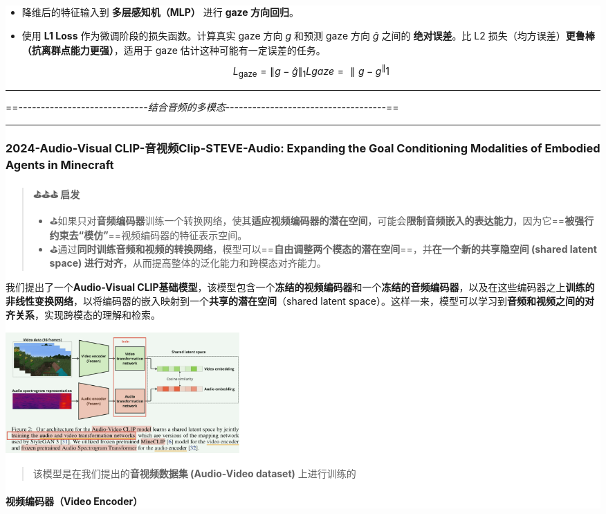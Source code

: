 * 降维后的特征输入到 **多层感知机（MLP）** 进行 **gaze 方向回归**。

* 使用 **L1 Loss** 作为微调阶段的损失函数。计算真实 gaze 方向 $g$ 和预测 gaze 方向 $\hat{g}$ 之间的 **绝对误差**。比 L2 损失（均方误差）**更鲁棒（抗离群点能力更强）**，适用于 gaze 估计这种可能有一定误差的任务。
  $$
  L_{\text{gaze}} = \| g - \hat{g} \|_1Lgaze=∥g−g^∥1
  $$

---

==*-----------------------------结合音频的多模态------------------------------------*==

---

### 2024-Audio-Visual CLIP-音视频Clip-STEVE-Audio: Expanding the Goal Conditioning Modalities of Embodied Agents in Minecraft

> #### ⛳⛳⛳ **启发**
>
> - ⛳如果只对**音频编码器**训练一个转换网络，使其**适应视频编码器的潜在空间**，可能会**限制音频嵌入的表达能力**，因为它==**被强行约束去“模仿”**==视频编码器的特征表示空间。
> - ⛳通过**同时训练音频和视频的转换网络**，模型可以==**自由调整两个模态的潜在空间**==，并**在一个新的共享隐空间 (shared latent space) 进行对齐**，从而提高整体的泛化能力和跨模态对齐能力。

我们提出了一个**Audio-Visual CLIP基础模型**，该模型包含一个**冻结的视频编码器**和一个**冻结的音频编码器**，以及在这些编码器之上**训练的非线性变换网络**，以将编码器的嵌入映射到一个**共享的潜在空间**（shared latent space）。这样一来，模型可以学习到**音频和视频之间的对齐关系**，实现跨模态的理解和检索。

<img src="images\image-20250313233653467.png" alt="image-20250313233653467" style="zoom: 33%;" />

> 该模型是在我们提出的**音视频数据集 (Audio-Video dataset)** 上进行训练的

#### **视频编码器（Video Encoder）**
